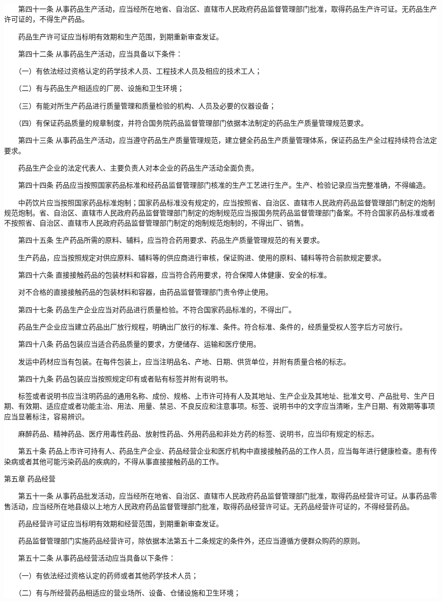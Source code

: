 　　第四十一条  从事药品生产活动，应当经所在地省、自治区、直辖市人民政府药品监督管理部门批准，取得药品生产许可证。无药品生产许可证的，不得生产药品。

　　药品生产许可证应当标明有效期和生产范围，到期重新审查发证。

　　第四十二条  从事药品生产活动，应当具备以下条件：

　　（一）有依法经过资格认定的药学技术人员、工程技术人员及相应的技术工人；

　　（二）有与药品生产相适应的厂房、设施和卫生环境；

　　（三）有能对所生产药品进行质量管理和质量检验的机构、人员及必要的仪器设备；

　　（四）有保证药品质量的规章制度，并符合国务院药品监督管理部门依据本法制定的药品生产质量管理规范要求。

　　第四十三条  从事药品生产活动，应当遵守药品生产质量管理规范，建立健全药品生产质量管理体系，保证药品生产全过程持续符合法定要求。

　　药品生产企业的法定代表人、主要负责人对本企业的药品生产活动全面负责。

　　第四十四条  药品应当按照国家药品标准和经药品监督管理部门核准的生产工艺进行生产。生产、检验记录应当完整准确，不得编造。

　　中药饮片应当按照国家药品标准炮制；国家药品标准没有规定的，应当按照省、自治区、直辖市人民政府药品监督管理部门制定的炮制规范炮制。省、自治区、直辖市人民政府药品监督管理部门制定的炮制规范应当报国务院药品监督管理部门备案。不符合国家药品标准或者不按照省、自治区、直辖市人民政府药品监督管理部门制定的炮制规范炮制的，不得出厂、销售。

　　第四十五条  生产药品所需的原料、辅料，应当符合药用要求、药品生产质量管理规范的有关要求。

　　生产药品，应当按照规定对供应原料、辅料等的供应商进行审核，保证购进、使用的原料、辅料等符合前款规定要求。

　　第四十六条  直接接触药品的包装材料和容器，应当符合药用要求，符合保障人体健康、安全的标准。

　　对不合格的直接接触药品的包装材料和容器，由药品监督管理部门责令停止使用。

　　第四十七条  药品生产企业应当对药品进行质量检验。不符合国家药品标准的，不得出厂。

　　药品生产企业应当建立药品出厂放行规程，明确出厂放行的标准、条件。符合标准、条件的，经质量受权人签字后方可放行。

　　第四十八条  药品包装应当适合药品质量的要求，方便储存、运输和医疗使用。

　　发运中药材应当有包装。在每件包装上，应当注明品名、产地、日期、供货单位，并附有质量合格的标志。

　　第四十九条  药品包装应当按照规定印有或者贴有标签并附有说明书。

　　标签或者说明书应当注明药品的通用名称、成份、规格、上市许可持有人及其地址、生产企业及其地址、批准文号、产品批号、生产日期、有效期、适应症或者功能主治、用法、用量、禁忌、不良反应和注意事项。标签、说明书中的文字应当清晰，生产日期、有效期等事项应当显著标注，容易辨识。

　　麻醉药品、精神药品、医疗用毒性药品、放射性药品、外用药品和非处方药的标签、说明书，应当印有规定的标志。

　　第五十条  药品上市许可持有人、药品生产企业、药品经营企业和医疗机构中直接接触药品的工作人员，应当每年进行健康检查。患有传染病或者其他可能污染药品的疾病的，不得从事直接接触药品的工作。

 

第五章  药品经营

 

　　第五十一条  从事药品批发活动，应当经所在地省、自治区、直辖市人民政府药品监督管理部门批准，取得药品经营许可证。从事药品零售活动，应当经所在地县级以上地方人民政府药品监督管理部门批准，取得药品经营许可证。无药品经营许可证的，不得经营药品。

　　药品经营许可证应当标明有效期和经营范围，到期重新审查发证。

　　药品监督管理部门实施药品经营许可，除依据本法第五十二条规定的条件外，还应当遵循方便群众购药的原则。

　　第五十二条  从事药品经营活动应当具备以下条件：

　　（一）有依法经过资格认定的药师或者其他药学技术人员；

　　（二）有与所经营药品相适应的营业场所、设备、仓储设施和卫生环境；
